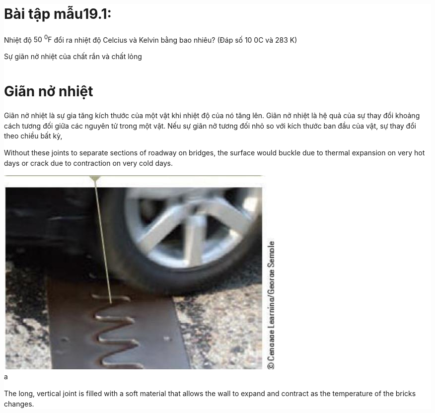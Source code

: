 # Bài tập mẫu19.1:

Nhiệt độ $5 0 ~ \mathrm { { ^ { 0 } F } }$ đổi ra nhiệt độ Celcius và Kelvin bằng bao nhiêu? (Đáp số 10 0C và 283 K)

Sự giãn nở nhiệt của chất rắn và chất lỏng



# Giãn nở nhiệt

Giãn nở nhiệt là sự gia tăng kích thước của một vật khi nhiệt độ của nó tăng lên. Giãn nở nhiệt là hệ quả của sự thay đổi khoảng cách tương đối giữa các nguyên tử trong một vật. Nếu sự giãn nở tương đối nhỏ so với kích thước ban đầu của vật, sự thay đổi theo chiều bất kỳ,



Without these joints to separate sections of roadway on bridges, the surface would buckle due to thermal expansion on very hot days or crack due to contraction on very cold days.

![](images/image7.jpg)  
a

The long, vertical joint is filled with a soft material that allows the wall to expand and contract as the temperature of the bricks changes.
